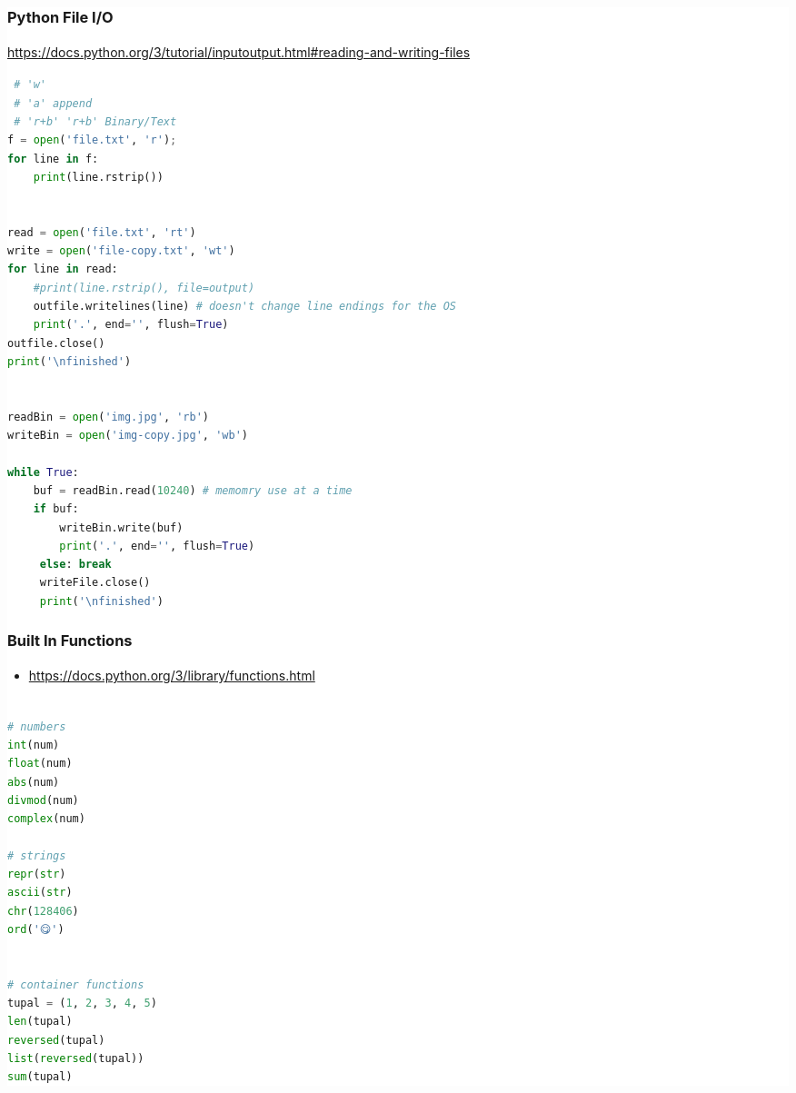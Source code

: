 



### Python File I/O

https://docs.python.org/3/tutorial/inputoutput.html#reading-and-writing-files

```python
 # 'w'
 # 'a' append
 # 'r+b' 'r+b' Binary/Text
f = open('file.txt', 'r');
for line in f:
    print(line.rstrip())
    

read = open('file.txt', 'rt')
write = open('file-copy.txt', 'wt')
for line in read:
    #print(line.rstrip(), file=output)
    outfile.writelines(line) # doesn't change line endings for the OS
    print('.', end='', flush=True)
outfile.close()
print('\nfinished')


readBin = open('img.jpg', 'rb')
writeBin = open('img-copy.jpg', 'wb')

while True:
    buf = readBin.read(10240) # memomry use at a time
    if buf: 
        writeBin.write(buf)
        print('.', end='', flush=True)
     else: break
     writeFile.close()
     print('\nfinished')   
```



### Built In Functions

* https://docs.python.org/3/library/functions.html

```python

# numbers
int(num)
float(num)
abs(num)
divmod(num)
complex(num)

# strings
repr(str)
ascii(str)
chr(128406)
ord('😋')


# container functions
tupal = (1, 2, 3, 4, 5)
len(tupal)
reversed(tupal)
list(reversed(tupal))
sum(tupal)
```